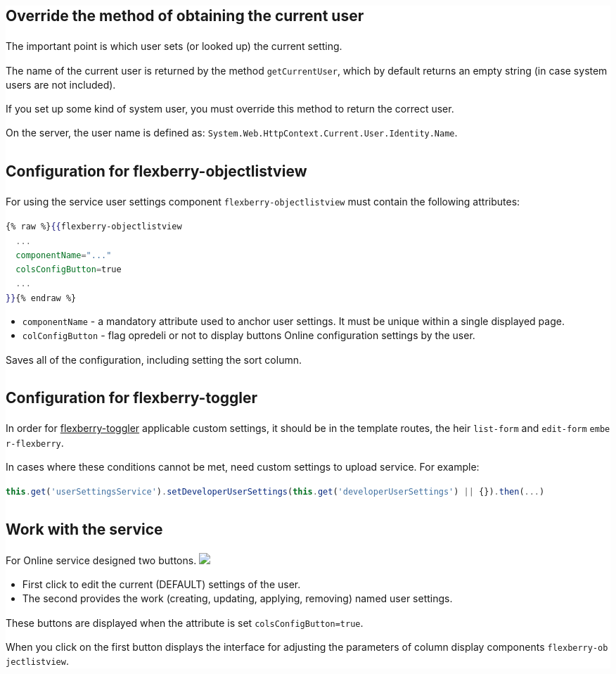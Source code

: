 ## Override the method of obtaining the current user

The important point is which user sets (or looked up) the current setting.

The name of the current user is returned by the method `getCurrentUser`, which by default returns an empty string (in case system users are not included).

If you set up some kind of system user, you must override this method to return the correct user.

On the server, the user name is defined as: `System.Web.HttpContext.Current.User.Identity.Name`.

## Configuration for flexberry-objectlistview

For using the service user settings component `flexberry-objectlistview` must contain the following attributes:

```hbs
{% raw %}{{flexberry-objectlistview
  ...
  componentName="..."
  colsConfigButton=true
  ...
}}{% endraw %}
```

* `componentName` - a mandatory attribute used to anchor user settings. It must be unique within a single displayed page.
* `colConfigButton` - flag opredeli or not to display buttons Online configuration settings by the user.

Saves all of the configuration, including setting the sort column.

## Configuration for flexberry-toggler

In order for [flexberry-toggler](ef_flexberry-toggler.html) applicable custom settings, it should be in the template routes, the heir `list-form` and `edit-form` `ember-flexberry`.

In cases where these conditions cannot be met, need custom settings to upload service. For example:

```javascript
this.get('userSettingsService').setDeveloperUserSettings(this.get('developerUserSettings') || {}).then(...)
```

## Work with the service

For Online service designed two buttons. ![](/images/pages/kaf/menu1.png)

* First click to edit the current (DEFAULT) settings of the user.
* The second provides the work (creating, updating, applying, removing) named user settings.

These buttons are displayed when the attribute is set `colsConfigButton=true`.

When you click on the first button displays the interface for adjusting the parameters of column display components `flexberry-objectlistview`.
